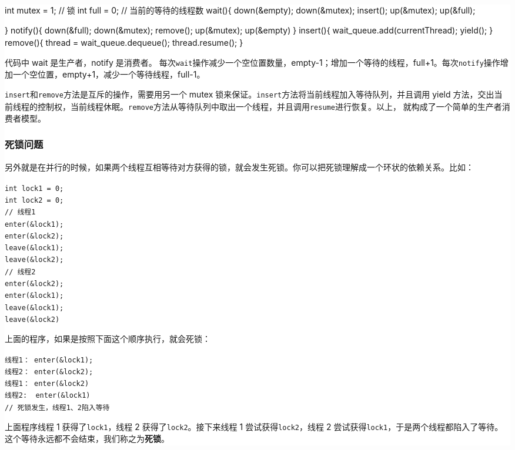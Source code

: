 <span class="hljs-keyword">int</span> mutex = <span class="hljs-number">1</span>; <span class="hljs-comment">// 锁</span>
<span class="hljs-keyword">int</span> full = <span class="hljs-number">0</span>; <span class="hljs-comment">// 当前的等待的线程数</span>
wait(){
  down(&amp;empty);
  down(&amp;mutex);
  insert(); 
  up(&amp;mutex);
  up(&amp;full);

}
notify(){
  down(&amp;full);
  down(&amp;mutex);
  remove(); 
  up(&amp;mutex);
  up(&amp;empty)
}
insert(){
  wait_queue.add(currentThread);
  yield();
}
remove(){
  thread = wait_queue.dequeue();
  thread.resume();
}
</code></pre>
<p data-nodeid="106369">代码中 wait 是生产者，notify 是消费者。 每次<code data-backticks="1" data-nodeid="106621">wait</code>操作减少一个空位置数量，empty-1；增加一个等待的线程，full+1。每次<code data-backticks="1" data-nodeid="106623">notify</code>操作增加一个空位置，empty+1，减少一个等待线程，full-1。</p>
<p data-nodeid="106370"><code data-backticks="1" data-nodeid="106625">insert</code>和<code data-backticks="1" data-nodeid="106627">remove</code>方法是互斥的操作，需要用另一个 mutex 锁来保证。<code data-backticks="1" data-nodeid="106629">insert</code>方法将当前线程加入等待队列，并且调用 yield 方法，交出当前线程的控制权，当前线程休眠。<code data-backticks="1" data-nodeid="106631">remove</code>方法从等待队列中取出一个线程，并且调用<code data-backticks="1" data-nodeid="106633">resume</code>进行恢复。以上， 就构成了一个简单的生产者消费者模型。</p>
<h3 data-nodeid="106371">死锁问题</h3>
<p data-nodeid="106372">另外就是在并行的时候，如果两个线程互相等待对方获得的锁，就会发生死锁。你可以把死锁理解成一个环状的依赖关系。比如：</p>
<pre class="lang-java" data-nodeid="106373"><code data-language="java"><span class="hljs-keyword">int</span> lock1 = <span class="hljs-number">0</span>;
<span class="hljs-keyword">int</span> lock2 = <span class="hljs-number">0</span>;
<span class="hljs-comment">// 线程1</span>
enter(&amp;lock1);
enter(&amp;lock2);
leave(&amp;lock1);
leave(&amp;lock2);
<span class="hljs-comment">// 线程2</span>
enter(&amp;lock2);
enter(&amp;lock1);
leave(&amp;lock1);
leave(&amp;lock2)
</code></pre>
<p data-nodeid="106374">上面的程序，如果是按照下面这个顺序执行，就会死锁：</p>
<pre class="lang-java" data-nodeid="106375"><code data-language="java">线程<span class="hljs-number">1</span>： enter(&amp;lock1);
线程<span class="hljs-number">2</span>： enter(&amp;lock2);
线程<span class="hljs-number">1</span>： enter(&amp;lock2)
线程<span class="hljs-number">2</span>:  enter(&amp;lock1)
<span class="hljs-comment">// 死锁发生，线程1、2陷入等待</span>
</code></pre>
<p data-nodeid="106376">上面程序线程 1 获得了<code data-backticks="1" data-nodeid="106639">lock1</code>，线程 2 获得了<code data-backticks="1" data-nodeid="106641">lock2</code>。接下来线程 1 尝试获得<code data-backticks="1" data-nodeid="106643">lock2</code>，线程 2 尝试获得<code data-backticks="1" data-nodeid="106645">lock1</code>，于是两个线程都陷入了等待。这个等待永远都不会结束，我们称之为<strong data-nodeid="106651">死锁</strong>。</p>